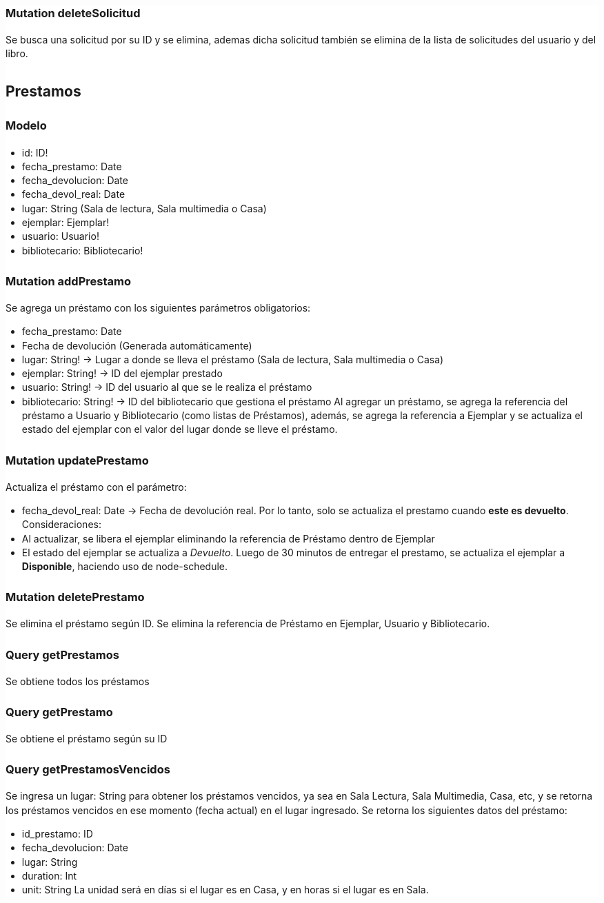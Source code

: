 ### Mutation deleteSolicitud
Se busca una solicitud por su ID y se elimina, ademas dicha solicitud también se elimina de la lista de solicitudes del usuario y del libro.

## Prestamos

### Modelo
* id: ID!
* fecha_prestamo: Date
* fecha_devolucion: Date
* fecha_devol_real: Date
* lugar: String (Sala de lectura, Sala multimedia o Casa)
* ejemplar: Ejemplar!
* usuario: Usuario!
* bibliotecario: Bibliotecario!

### Mutation addPrestamo
Se agrega un préstamo con los siguientes parámetros obligatorios:
* fecha_prestamo: Date
* Fecha de devolución (Generada automáticamente)
* lugar: String! $\rightarrow$ Lugar a donde se lleva el préstamo (Sala de lectura, Sala multimedia o Casa)
* ejemplar: String! $\rightarrow$ ID del ejemplar prestado
* usuario: String! $\rightarrow$ ID del usuario al que se le realiza el préstamo
* bibliotecario: String! $\rightarrow$ ID del bibliotecario que gestiona el préstamo
Al agregar un préstamo, se agrega la referencia del préstamo a Usuario y Bibliotecario (como listas de Préstamos), además, se agrega la referencia a Ejemplar y se actualiza el estado del ejemplar con el valor del lugar donde se lleve el préstamo.
  
### Mutation updatePrestamo
Actualiza el préstamo con el parámetro:
* fecha_devol_real: Date $\rightarrow$ Fecha de devolución real.
Por lo tanto, solo se actualiza el prestamo cuando **este es devuelto**.
Consideraciones:
* Al actualizar, se libera el ejemplar eliminando la referencia de Préstamo dentro de Ejemplar
* El estado del ejemplar se actualiza a *Devuelto*. Luego de 30 minutos de entregar el prestamo, se actualiza el ejemplar a **Disponible**, haciendo uso de node-schedule.

### Mutation deletePrestamo
Se elimina el préstamo según ID. Se elimina la referencia de Préstamo en Ejemplar, Usuario y Bibliotecario.

### Query getPrestamos
Se obtiene todos los préstamos

### Query getPrestamo
Se obtiene el préstamo según su ID

### Query getPrestamosVencidos
Se ingresa un lugar: String para obtener los préstamos vencidos, ya sea en Sala Lectura, Sala Multimedia, Casa, etc, y se retorna los préstamos vencidos en ese momento (fecha actual) en el lugar ingresado. Se retorna los siguientes datos del préstamo:
* id_prestamo: ID
* fecha_devolucion: Date
* lugar: String
* duration: Int
* unit: String
La unidad será en días si el lugar es en Casa, y en horas si el lugar es en Sala.
